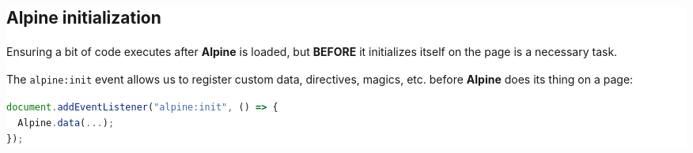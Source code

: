 ## Alpine initialization
Ensuring a bit of code executes after **Alpine** is loaded, but **BEFORE** it initializes itself on the page is a
necessary task.

The `alpine:init` event allows us to register custom data, directives, magics, etc. before **Alpine** does its thing on a
page:

```javascript
document.addEventListener("alpine:init", () => {
  Alpine.data(...);
});
```
